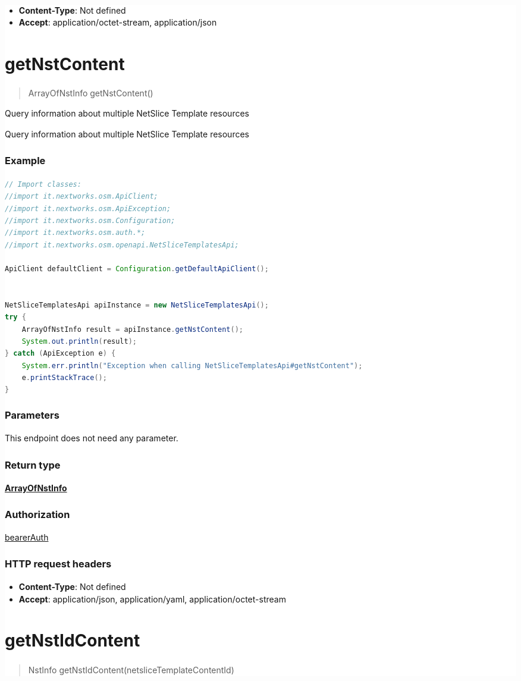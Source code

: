  - **Content-Type**: Not defined
 - **Accept**: application/octet-stream, application/json

<a name="getNstContent"></a>
# **getNstContent**
> ArrayOfNstInfo getNstContent()

Query information about multiple NetSlice Template resources

Query information about multiple NetSlice Template resources

### Example
```java
// Import classes:
//import it.nextworks.osm.ApiClient;
//import it.nextworks.osm.ApiException;
//import it.nextworks.osm.Configuration;
//import it.nextworks.osm.auth.*;
//import it.nextworks.osm.openapi.NetSliceTemplatesApi;

ApiClient defaultClient = Configuration.getDefaultApiClient();


NetSliceTemplatesApi apiInstance = new NetSliceTemplatesApi();
try {
    ArrayOfNstInfo result = apiInstance.getNstContent();
    System.out.println(result);
} catch (ApiException e) {
    System.err.println("Exception when calling NetSliceTemplatesApi#getNstContent");
    e.printStackTrace();
}
```

### Parameters
This endpoint does not need any parameter.

### Return type

[**ArrayOfNstInfo**](ArrayOfNstInfo.md)

### Authorization

[bearerAuth](../README.md#bearerAuth)

### HTTP request headers

 - **Content-Type**: Not defined
 - **Accept**: application/json, application/yaml, application/octet-stream

<a name="getNstIdContent"></a>
# **getNstIdContent**
> NstInfo getNstIdContent(netsliceTemplateContentId)
